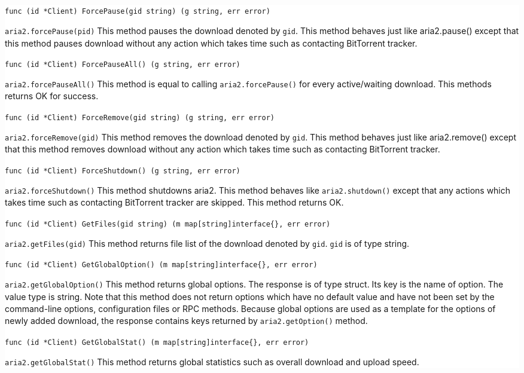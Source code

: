 ```
func (id *Client) ForcePause(gid string) (g string, err error)
```

`aria2.forcePause(pid)` This method pauses the download denoted by `gid`. This method behaves just like aria2.pause()
except that this method pauses download without any action which takes time such as contacting BitTorrent tracker.

```
func (id *Client) ForcePauseAll() (g string, err error)
```

`aria2.forcePauseAll()` This method is equal to calling `aria2.forcePause()` for every active/waiting download. This
methods returns OK for success.

```
func (id *Client) ForceRemove(gid string) (g string, err error)
```

`aria2.forceRemove(gid)` This method removes the download denoted by `gid`. This method behaves just like aria2.remove()
except that this method removes download without any action which takes time such as contacting BitTorrent tracker.

```
func (id *Client) ForceShutdown() (g string, err error)
```

`aria2.forceShutdown()` This method shutdowns aria2. This method behaves like `aria2.shutdown()` except that any actions
which takes time such as contacting BitTorrent tracker are skipped. This method returns OK.

```
func (id *Client) GetFiles(gid string) (m map[string]interface{}, err error)
```

`aria2.getFiles(gid)` This method returns file list of the download denoted by `gid`. `gid` is of type string.

```
func (id *Client) GetGlobalOption() (m map[string]interface{}, err error)
```

`aria2.getGlobalOption()` This method returns global options. The response is of type struct. Its key is the name of
option. The value type is string. Note that this method does not return options which have no default value and have not
been set by the command-line options, configuration files or RPC methods. Because global options are used as a template
for the options of newly added download, the response contains
keys returned by `aria2.getOption()` method.

```
func (id *Client) GetGlobalStat() (m map[string]interface{}, err error)
```

`aria2.getGlobalStat()` This method returns global statistics such as overall download and upload speed.
